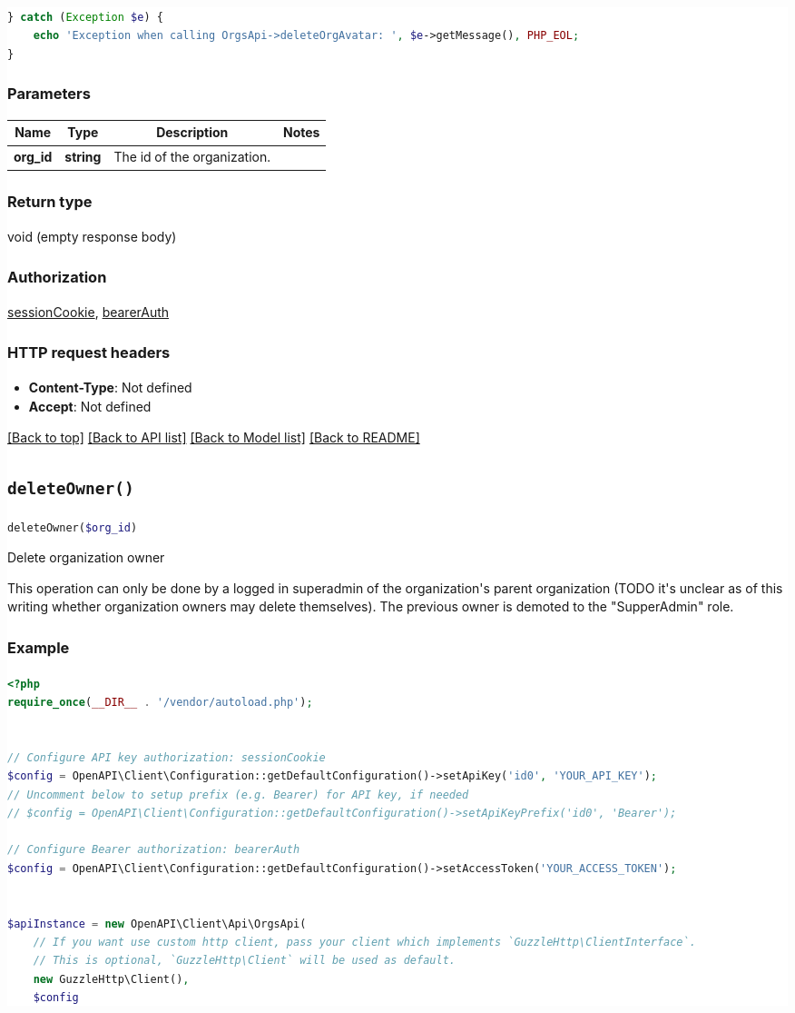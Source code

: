 ```php
} catch (Exception $e) {
    echo 'Exception when calling OrgsApi->deleteOrgAvatar: ', $e->getMessage(), PHP_EOL;
}
```

### Parameters

| Name | Type | Description  | Notes |
| ------------- | ------------- | ------------- | ------------- |
| **org_id** | **string**| The id of the organization. | |

### Return type

void (empty response body)

### Authorization

[sessionCookie](../../README.md#sessionCookie), [bearerAuth](../../README.md#bearerAuth)

### HTTP request headers

- **Content-Type**: Not defined
- **Accept**: Not defined

[[Back to top]](#) [[Back to API list]](../../README.md#endpoints)
[[Back to Model list]](../../README.md#models)
[[Back to README]](../../README.md)

## `deleteOwner()`

```php
deleteOwner($org_id)
```

Delete organization owner

This operation can only be done by a logged in superadmin of the organization's parent organization (TODO it's unclear as of this writing whether organization owners may delete themselves). The previous owner is demoted to the \"SupperAdmin\" role.

### Example

```php
<?php
require_once(__DIR__ . '/vendor/autoload.php');


// Configure API key authorization: sessionCookie
$config = OpenAPI\Client\Configuration::getDefaultConfiguration()->setApiKey('id0', 'YOUR_API_KEY');
// Uncomment below to setup prefix (e.g. Bearer) for API key, if needed
// $config = OpenAPI\Client\Configuration::getDefaultConfiguration()->setApiKeyPrefix('id0', 'Bearer');

// Configure Bearer authorization: bearerAuth
$config = OpenAPI\Client\Configuration::getDefaultConfiguration()->setAccessToken('YOUR_ACCESS_TOKEN');


$apiInstance = new OpenAPI\Client\Api\OrgsApi(
    // If you want use custom http client, pass your client which implements `GuzzleHttp\ClientInterface`.
    // This is optional, `GuzzleHttp\Client` will be used as default.
    new GuzzleHttp\Client(),
    $config
```